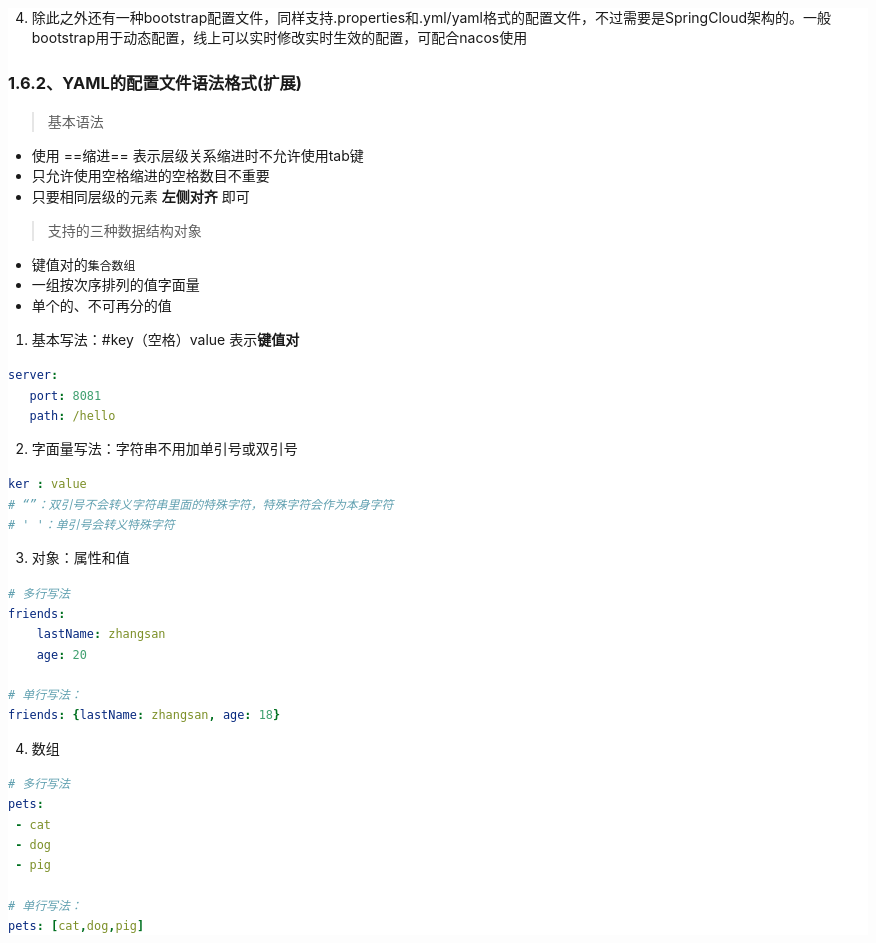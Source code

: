 4. 除此之外还有一种bootstrap配置文件，同样支持.properties和.yml/yaml格式的配置文件，不过需要是SpringCloud架构的。一般bootstrap用于动态配置，线上可以实时修改实时生效的配置，可配合nacos使用



### 1.6.2、YAML的配置文件语法格式(扩展)

> 基本语法

- 使用 ==缩进== 表示层级关系缩进时不允许使用tab键
- 只允许使用空格缩进的空格数目不重要
- 只要相同层级的元素 **左侧对齐**  即可

> 支持的三种数据结构对象

- 键值对的`集合数组`
- 一组按次序排列的值字面量
- 单个的、不可再分的值



1. 基本写法：#key（空格）value 表示**键值对** 

```yaml
server:
   port: 8081
   path: /hello
```

2. 字面量写法：字符串不用加单引号或双引号

```yaml
ker : value
# “”：双引号不会转义字符串里面的特殊字符，特殊字符会作为本身字符
# ' '：单引号会转义特殊字符
```

3. 对象：属性和值

```yaml
# 多行写法
friends:
    lastName: zhangsan
    age: 20

# 单行写法：
friends: {lastName: zhangsan, age: 18}
```

4. 数组

```yaml
# 多行写法
pets:
 - cat
 - dog
 - pig 

# 单行写法：
pets: [cat,dog,pig]
```


[^ 基础配置]: 主要是项目编码、JDK设置、Maven和Git方面的配置，为后面的开发打下基础
[^其他文件]: .gitignore的作用是让Git忽视不想提交的文件，有些不想要让Git管理的文件可以加入到这个文件代码中去，那么提交的时候Git就会无视这个文件，HELP.md主要做帮助文档之用
[^属性名匹配规则（Relaxed Binding）]: ——person.firstName：标准形式 ——person.first-name：大写用 —— person.first_name：大写用—— PERSON_FIRST_NAME：系统用法